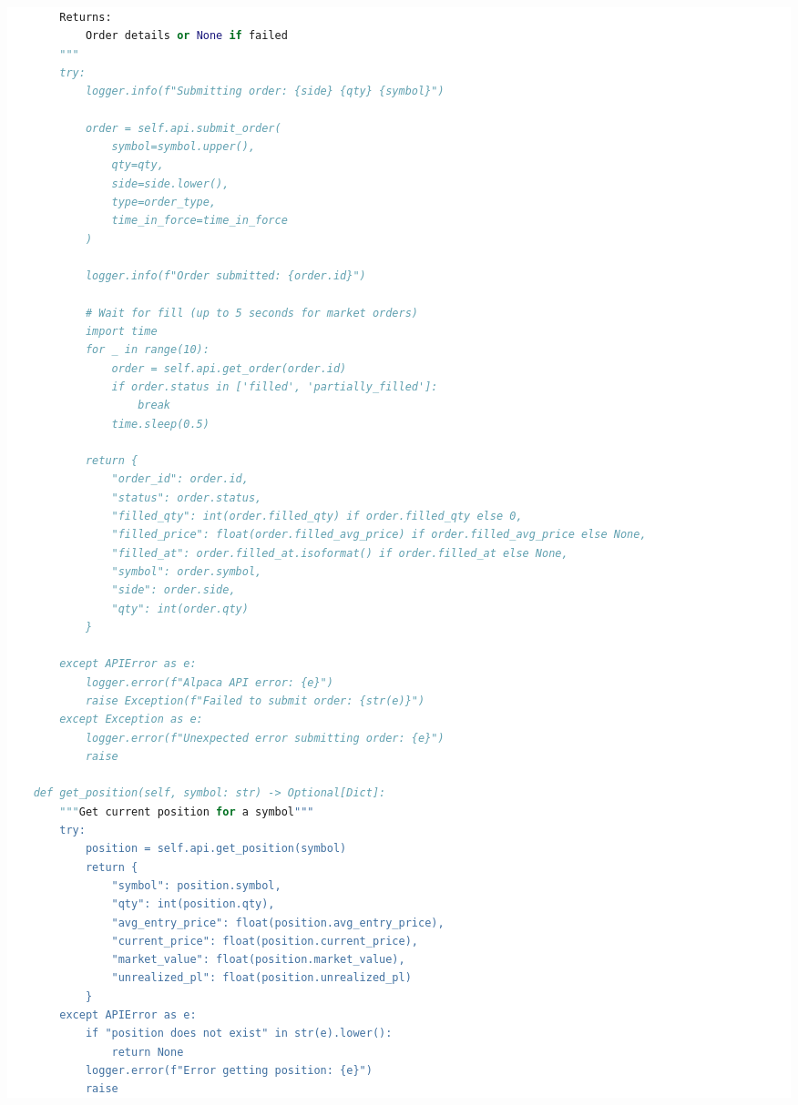   ```python
          Returns:
              Order details or None if failed
          """
          try:
              logger.info(f"Submitting order: {side} {qty} {symbol}")
              
              order = self.api.submit_order(
                  symbol=symbol.upper(),
                  qty=qty,
                  side=side.lower(),
                  type=order_type,
                  time_in_force=time_in_force
              )
              
              logger.info(f"Order submitted: {order.id}")
              
              # Wait for fill (up to 5 seconds for market orders)
              import time
              for _ in range(10):
                  order = self.api.get_order(order.id)
                  if order.status in ['filled', 'partially_filled']:
                      break
                  time.sleep(0.5)
              
              return {
                  "order_id": order.id,
                  "status": order.status,
                  "filled_qty": int(order.filled_qty) if order.filled_qty else 0,
                  "filled_price": float(order.filled_avg_price) if order.filled_avg_price else None,
                  "filled_at": order.filled_at.isoformat() if order.filled_at else None,
                  "symbol": order.symbol,
                  "side": order.side,
                  "qty": int(order.qty)
              }
              
          except APIError as e:
              logger.error(f"Alpaca API error: {e}")
              raise Exception(f"Failed to submit order: {str(e)}")
          except Exception as e:
              logger.error(f"Unexpected error submitting order: {e}")
              raise
      
      def get_position(self, symbol: str) -> Optional[Dict]:
          """Get current position for a symbol"""
          try:
              position = self.api.get_position(symbol)
              return {
                  "symbol": position.symbol,
                  "qty": int(position.qty),
                  "avg_entry_price": float(position.avg_entry_price),
                  "current_price": float(position.current_price),
                  "market_value": float(position.market_value),
                  "unrealized_pl": float(position.unrealized_pl)
              }
          except APIError as e:
              if "position does not exist" in str(e).lower():
                  return None
              logger.error(f"Error getting position: {e}")
              raise
  ```
